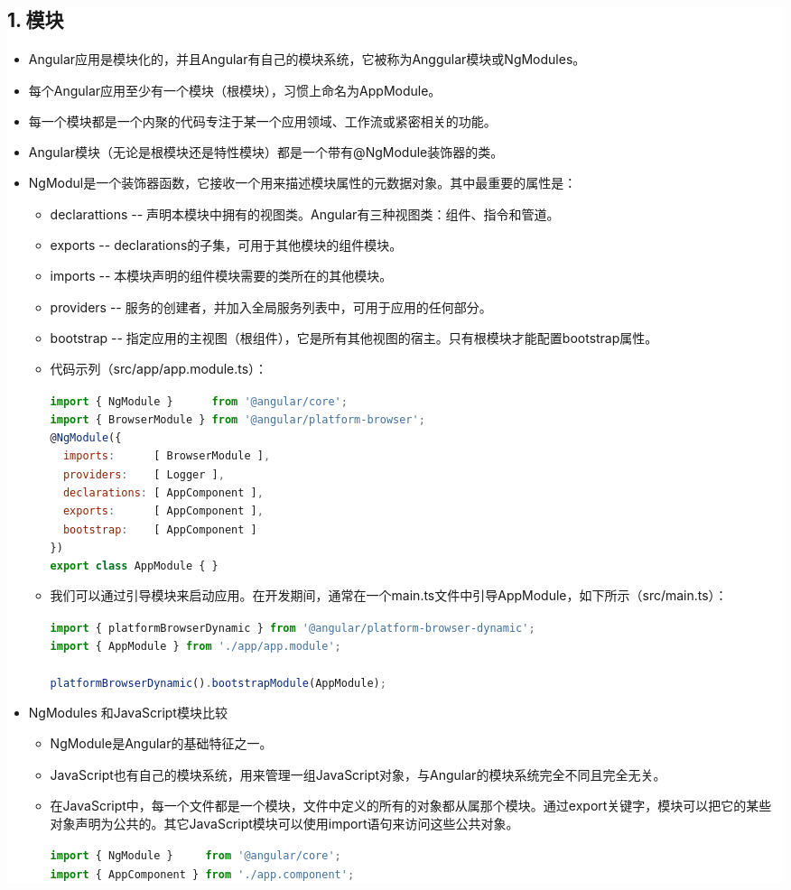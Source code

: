 ## 1. 模块

* Angular应用是模块化的，并且Angular有自己的模块系统，它被称为Anggular模块或NgModules。

* 每个Angular应用至少有一个模块（根模块），习惯上命名为AppModule。

* 每一个模块都是一个内聚的代码专注于某一个应用领域、工作流或紧密相关的功能。

* Angular模块（无论是根模块还是特性模块）都是一个带有@NgModule装饰器的类。

* NgModul是一个装饰器函数，它接收一个用来描述模块属性的元数据对象。其中最重要的属性是：

  * declarattions -- 声明本模块中拥有的视图类。Angular有三种视图类：组件、指令和管道。

  * exports -- declarations的子集，可用于其他模块的组件模块。

  * imports -- 本模块声明的组件模块需要的类所在的其他模块。

  * providers --  服务的创建者，并加入全局服务列表中，可用于应用的任何部分。

  * bootstrap -- 指定应用的主视图（根组件），它是所有其他视图的宿主。只有根模块才能配置bootstrap属性。

  * 代码示列（src/app/app.module.ts）：

    ```javascript
    import { NgModule }      from '@angular/core';
    import { BrowserModule } from '@angular/platform-browser';
    @NgModule({
      imports:      [ BrowserModule ],
      providers:    [ Logger ],
      declarations: [ AppComponent ],
      exports:      [ AppComponent ],
      bootstrap:    [ AppComponent ]
    })
    export class AppModule { }
    ```

  * 我们可以通过引导模块来启动应用。在开发期间，通常在一个main.ts文件中引导AppModule，如下所示（src/main.ts）：

    ```javascript
    import { platformBrowserDynamic } from '@angular/platform-browser-dynamic';
    import { AppModule } from './app/app.module';

    platformBrowserDynamic().bootstrapModule(AppModule);
    ```

* NgModules 和JavaScript模块比较

  * NgModule是Angular的基础特征之一。

  * JavaScript也有自己的模块系统，用来管理一组JavaScript对象，与Angular的模块系统完全不同且完全无关。

  * 在JavaScript中，每一个文件都是一个模块，文件中定义的所有的对象都从属那个模块。通过export关键字，模块可以把它的某些对象声明为公共的。其它JavaScript模块可以使用import语句来访问这些公共对象。

    ```javascript
    import { NgModule }     from '@angular/core';
    import { AppComponent } from './app.component';
    ```
